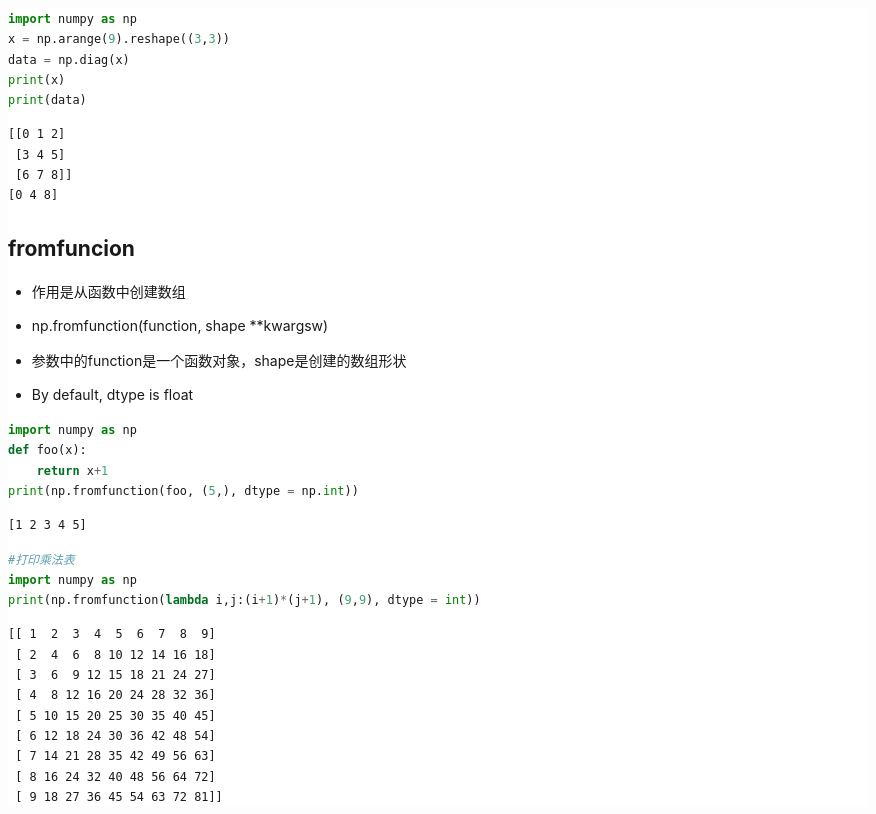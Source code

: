

```python
import numpy as np
x = np.arange(9).reshape((3,3)) 
data = np.diag(x)
print(x)
print(data)
```

    [[0 1 2]
     [3 4 5]
     [6 7 8]]
    [0 4 8]
    

 ##  fromfuncion
 * 作用是从函数中创建数组
 
 * np.fromfunction(function, shape **kwargsw) 
 
 * 参数中的function是一个函数对象，shape是创建的数组形状
 
 * By default, dtype is float


```python
import numpy as np
def foo(x):
    return x+1
print(np.fromfunction(foo, (5,), dtype = np.int))
```

    [1 2 3 4 5]
    


```python
#打印乘法表
import numpy as np
print(np.fromfunction(lambda i,j:(i+1)*(j+1), (9,9), dtype = int))
```

    [[ 1  2  3  4  5  6  7  8  9]
     [ 2  4  6  8 10 12 14 16 18]
     [ 3  6  9 12 15 18 21 24 27]
     [ 4  8 12 16 20 24 28 32 36]
     [ 5 10 15 20 25 30 35 40 45]
     [ 6 12 18 24 30 36 42 48 54]
     [ 7 14 21 28 35 42 49 56 63]
     [ 8 16 24 32 40 48 56 64 72]
     [ 9 18 27 36 45 54 63 72 81]]
    
